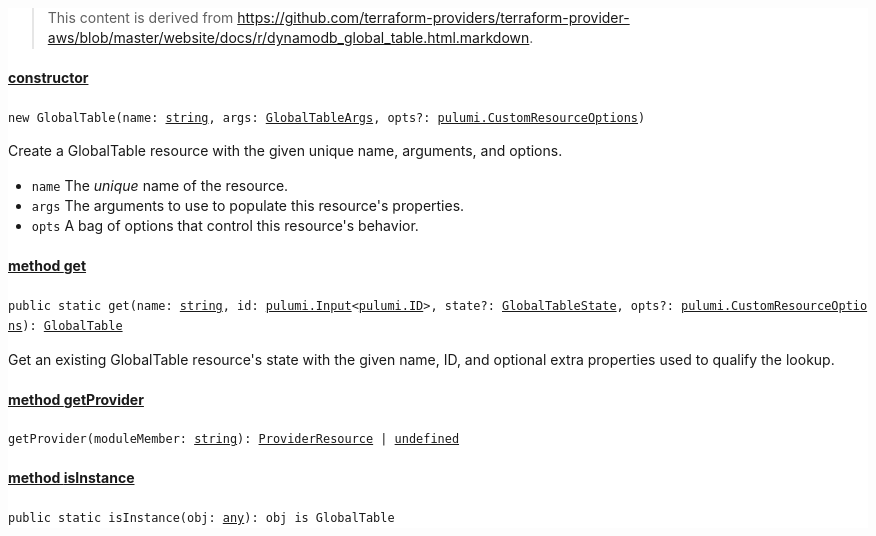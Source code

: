 > This content is derived from https://github.com/terraform-providers/terraform-provider-aws/blob/master/website/docs/r/dynamodb_global_table.html.markdown.

<h4 class="pdoc-member-header" id="GlobalTable-constructor">
<a class="pdoc-child-name" href="https://github.com/pulumi/pulumi-aws/blob/{{< param git_sha >}}/sdk/nodejs/dynamodb/globalTable.ts#L100"> <b>constructor</b></a>
</h4>


<pre class="highlight"><code><span class='kd'></span><span class='kd'>new</span> GlobalTable(name: <span class='kd'><a href='https://developer.mozilla.org/en-US/docs/Web/JavaScript/Reference/Global_Objects/String'>string</a></span>, args: <a href='#GlobalTableArgs'>GlobalTableArgs</a>, opts?: <a href='/docs/reference/pkg/nodejs/pulumi/pulumi/#CustomResourceOptions'>pulumi.CustomResourceOptions</a>)</code></pre>


Create a GlobalTable resource with the given unique name, arguments, and options.

* `name` The _unique_ name of the resource.
* `args` The arguments to use to populate this resource&#39;s properties.
* `opts` A bag of options that control this resource&#39;s behavior.

<h4 class="pdoc-member-header" id="GlobalTable-get">
<a class="pdoc-child-name" href="https://github.com/pulumi/pulumi-aws/blob/{{< param git_sha >}}/sdk/nodejs/dynamodb/globalTable.ts#L71">method <b>get</b></a>
</h4>


<pre class="highlight"><code><span class='kd'>public static </span>get(name: <span class='kd'><a href='https://developer.mozilla.org/en-US/docs/Web/JavaScript/Reference/Global_Objects/String'>string</a></span>, id: <a href='/docs/reference/pkg/nodejs/pulumi/pulumi/#Input'>pulumi.Input</a>&lt;<a href='/docs/reference/pkg/nodejs/pulumi/pulumi/#ID'>pulumi.ID</a>&gt;, state?: <a href='#GlobalTableState'>GlobalTableState</a>, opts?: <a href='/docs/reference/pkg/nodejs/pulumi/pulumi/#CustomResourceOptions'>pulumi.CustomResourceOptions</a>): <a href='#GlobalTable'>GlobalTable</a></code></pre>


Get an existing GlobalTable resource's state with the given name, ID, and optional extra
properties used to qualify the lookup.

<h4 class="pdoc-member-header" id="GlobalTable-getProvider">
<a class="pdoc-child-name" href="https://github.com/pulumi/pulumi-aws/blob/{{< param git_sha >}}/sdk/nodejs/dynamodb/globalTable.ts#L62">method <b>getProvider</b></a>
</h4>


<pre class="highlight"><code><span class='kd'></span>getProvider(moduleMember: <span class='kd'><a href='https://developer.mozilla.org/en-US/docs/Web/JavaScript/Reference/Global_Objects/String'>string</a></span>): <a href='/docs/reference/pkg/nodejs/pulumi/pulumi/#ProviderResource'>ProviderResource</a> | <span class='kd'><a href='https://developer.mozilla.org/en-US/docs/Web/JavaScript/Reference/Global_Objects/undefined'>undefined</a></span></code></pre>

<h4 class="pdoc-member-header" id="GlobalTable-isInstance">
<a class="pdoc-child-name" href="https://github.com/pulumi/pulumi-aws/blob/{{< param git_sha >}}/sdk/nodejs/dynamodb/globalTable.ts#L82">method <b>isInstance</b></a>
</h4>


<pre class="highlight"><code><span class='kd'>public static </span>isInstance(obj: <span class='kd'><a href='https://www.typescriptlang.org/docs/handbook/basic-types.html#any'>any</a></span>): obj is GlobalTable</code></pre>

